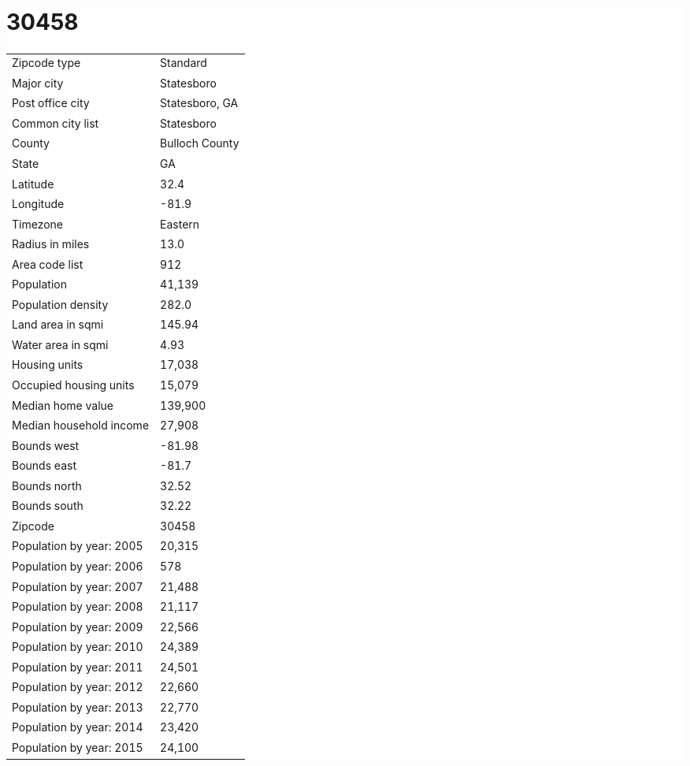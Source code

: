 30458
=====
|||
|--|--|
|Zipcode type|Standard|
|Major city|Statesboro|
|Post office city|Statesboro, GA|
|Common city list|Statesboro|
|County|Bulloch County|
|State|GA|
|Latitude|32.4|
|Longitude|-81.9|
|Timezone|Eastern|
|Radius in miles|13.0|
|Area code list|912|
|Population|41,139|
|Population density|282.0|
|Land area in sqmi|145.94|
|Water area in sqmi|4.93|
|Housing units|17,038|
|Occupied housing units|15,079|
|Median home value|139,900|
|Median household income|27,908|
|Bounds west|-81.98|
|Bounds east|-81.7|
|Bounds north|32.52|
|Bounds south|32.22|
|Zipcode|30458|
|Population by year: 2005|20,315|
|Population by year: 2006|578|
|Population by year: 2007|21,488|
|Population by year: 2008|21,117|
|Population by year: 2009|22,566|
|Population by year: 2010|24,389|
|Population by year: 2011|24,501|
|Population by year: 2012|22,660|
|Population by year: 2013|22,770|
|Population by year: 2014|23,420|
|Population by year: 2015|24,100|